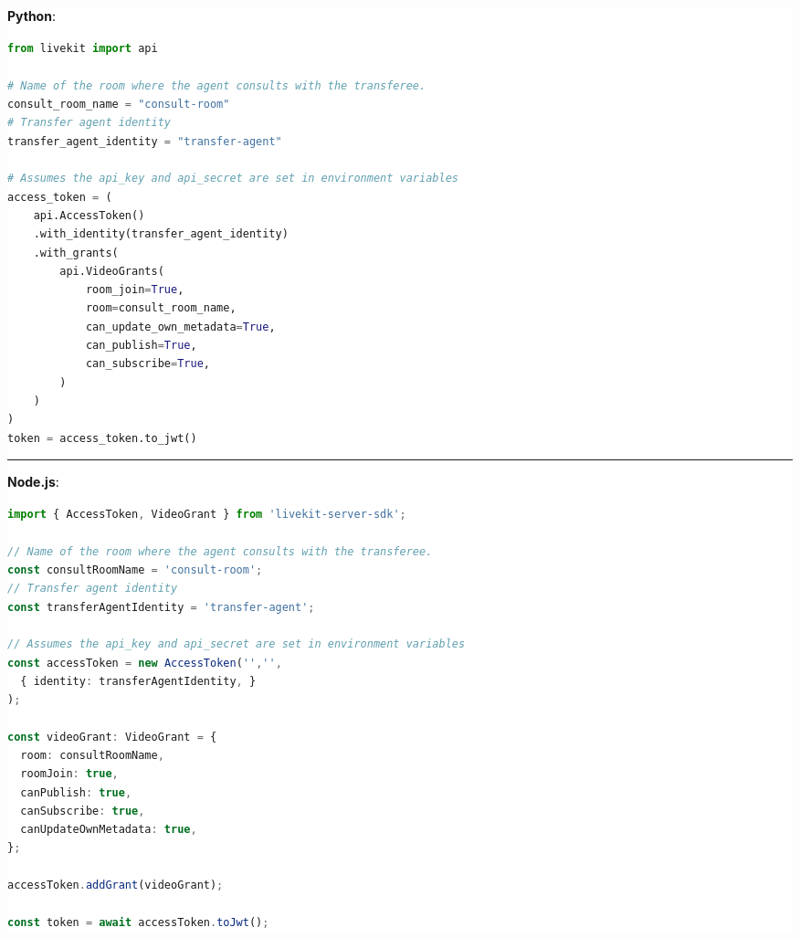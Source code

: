 **Python**:

```python
from livekit import api

# Name of the room where the agent consults with the transferee.
consult_room_name = "consult-room"
# Transfer agent identity
transfer_agent_identity = "transfer-agent"

# Assumes the api_key and api_secret are set in environment variables
access_token = (
    api.AccessToken()
    .with_identity(transfer_agent_identity)
    .with_grants(
        api.VideoGrants(
            room_join=True,
            room=consult_room_name,
            can_update_own_metadata=True,
            can_publish=True,
            can_subscribe=True,
        )
    )
)
token = access_token.to_jwt()

```

---

**Node.js**:

```typescript
import { AccessToken, VideoGrant } from 'livekit-server-sdk';

// Name of the room where the agent consults with the transferee.   
const consultRoomName = 'consult-room';
// Transfer agent identity
const transferAgentIdentity = 'transfer-agent';

// Assumes the api_key and api_secret are set in environment variables
const accessToken = new AccessToken('','',
  { identity: transferAgentIdentity, }
);

const videoGrant: VideoGrant = { 
  room: consultRoomName,
  roomJoin: true,
  canPublish: true,
  canSubscribe: true,
  canUpdateOwnMetadata: true,
};

accessToken.addGrant(videoGrant);

const token = await accessToken.toJwt();

```

